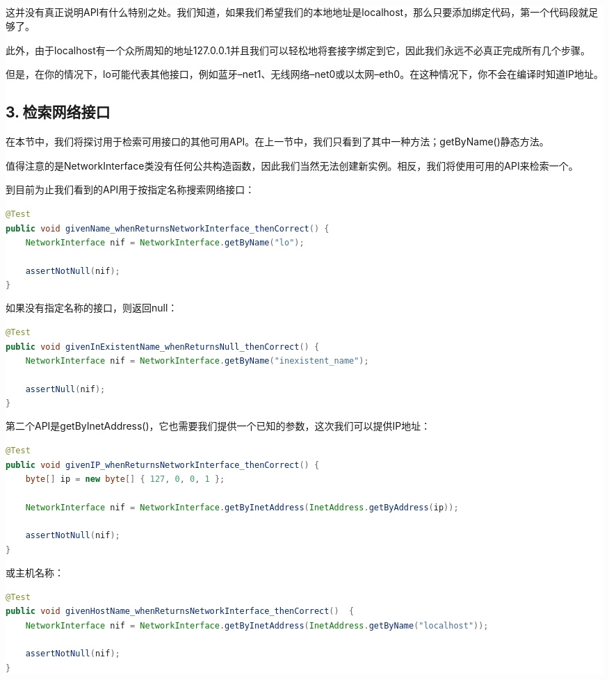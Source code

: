 这并没有真正说明API有什么特别之处。我们知道，如果我们希望我们的本地地址是localhost，那么只要添加绑定代码，第一个代码段就足够了。

此外，由于localhost有一个众所周知的地址127.0.0.1并且我们可以轻松地将套接字绑定到它，因此我们永远不必真正完成所有几个步骤。

但是，在你的情况下，lo可能代表其他接口，例如蓝牙–net1、无线网络–net0或以太网–eth0。在这种情况下，你不会在编译时知道IP地址。

## 3. 检索网络接口

在本节中，我们将探讨用于检索可用接口的其他可用API。在上一节中，我们只看到了其中一种方法；getByName()静态方法。

值得注意的是NetworkInterface类没有任何公共构造函数，因此我们当然无法创建新实例。相反，我们将使用可用的API来检索一个。

到目前为止我们看到的API用于按指定名称搜索网络接口：

```java
@Test
public void givenName_whenReturnsNetworkInterface_thenCorrect() {
    NetworkInterface nif = NetworkInterface.getByName("lo");

    assertNotNull(nif);
}
```

如果没有指定名称的接口，则返回null：

```java
@Test
public void givenInExistentName_whenReturnsNull_thenCorrect() {
    NetworkInterface nif = NetworkInterface.getByName("inexistent_name");

    assertNull(nif);
}
```

第二个API是getByInetAddress()，它也需要我们提供一个已知的参数，这次我们可以提供IP地址：

```java
@Test
public void givenIP_whenReturnsNetworkInterface_thenCorrect() {
    byte[] ip = new byte[] { 127, 0, 0, 1 };

    NetworkInterface nif = NetworkInterface.getByInetAddress(InetAddress.getByAddress(ip));

    assertNotNull(nif);
}
```

或主机名称：

```java
@Test
public void givenHostName_whenReturnsNetworkInterface_thenCorrect()  {
    NetworkInterface nif = NetworkInterface.getByInetAddress(InetAddress.getByName("localhost"));

    assertNotNull(nif);
}
```
